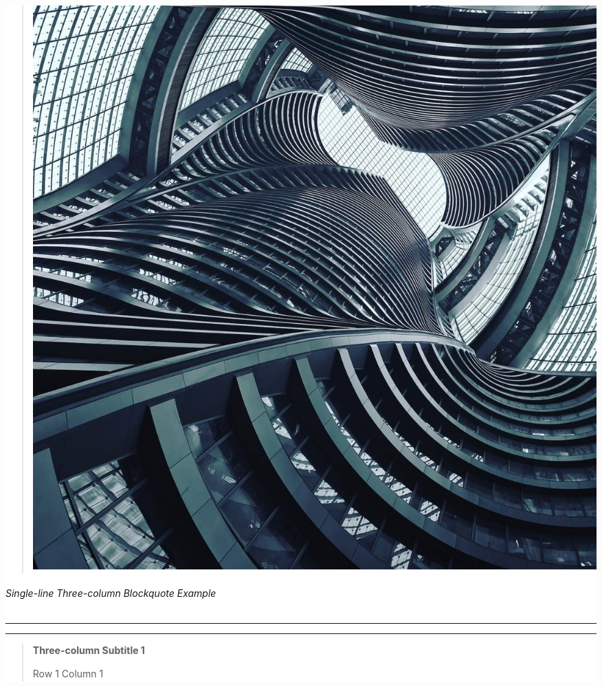 > ![Image embedded in blockquote column](pic/normal-pic.jpg)

###### Single-line Three-column Blockquote Example

---

---

> **Three-column Subtitle 1**
>
> Row 1 Column 1
